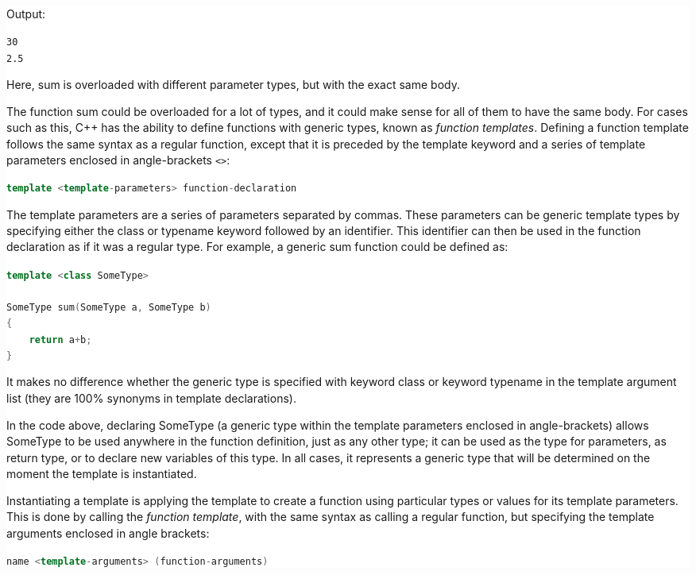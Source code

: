 ```cpp
```

Output:

```text
30
2.5
```

Here, sum is overloaded with different parameter types, but with the
exact same body.

The function sum could be overloaded for a lot of types, and it could
make sense for all of them to have the same body. For cases such as
this, C++ has the ability to define functions with generic types, known
as *function templates*. Defining a function template follows the same
syntax as a regular function, except that it is preceded by
the template keyword and a series of template parameters enclosed in
angle-brackets `<>`:

```cpp
template <template-parameters> function-declaration
```

The template parameters are a series of parameters separated by commas.
These parameters can be generic template types by specifying either
the class or typename keyword followed by an identifier. This identifier
can then be used in the function declaration as if it was a regular
type. For example, a generic sum function could be defined as:

```cpp
template <class SomeType>

SomeType sum(SomeType a, SomeType b)
{
    return a+b;
}
```

It makes no difference whether the generic type is specified with
keyword class or keyword typename in the template argument list (they
are 100% synonyms in template declarations).

In the code above, declaring SomeType (a generic type within the
template parameters enclosed in angle-brackets) allows SomeType to be
used anywhere in the function definition, just as any other type; it can
be used as the type for parameters, as return type, or to declare new
variables of this type. In all cases, it represents a generic type that
will be determined on the moment the template is instantiated.

Instantiating a template is applying the template to create a function
using particular types or values for its template parameters. This is
done by calling the *function template*, with the same syntax as calling
a regular function, but specifying the template arguments enclosed in
angle brackets:

```cpp
name <template-arguments> (function-arguments)
```
